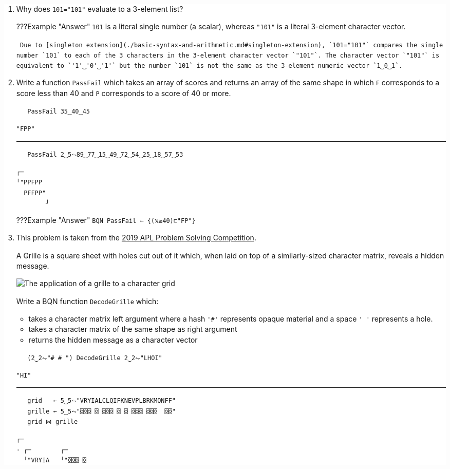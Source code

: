 1. Why does `101="101"` evaluate to a 3-element list?

	???Example "Answer"
		`101` is a literal single number (a scalar), whereas `"101"` is a literal 3-element character vector.
		
		Due to [singleton extension](./basic-syntax-and-arithmetic.md#singleton-extension), `101="101"` compares the single number `101` to each of the 3 characters in the 3-element character vector `"101"`.	The character vector `"101"` is equivalent to `'1'‿'0'‿'1'` but the number `101` is not the same as the 3-element numeric vector `1‿0‿1`.

1. Write a function `PassFail` which takes an array of scores and returns an array of the same shape in which `F` corresponds to a score less than 40 and `P` corresponds to a score of 40 or more.

	```BQN
	   PassFail 35‿40‿45
	```
	```
	"FPP"
	```
	---
	```BQN
	   PassFail 2‿5⥊89‿77‿15‿49‿72‿54‿25‿18‿57‿53
	```
	```
    ┌─       
    ╵"PPFPP  
      PFFPP" 
            ┘
	```

	???Example "Answer"
		```BQN
		   PassFail ← {(𝕩≥40)⊏"FP"}
		```

1. This problem is taken from the [2019 APL Problem Solving Competition](https://www.dyalog.com/student-competition.htm).

	A Grille is a square sheet with holes cut out of it which, when laid on top of a similarly-sized character matrix, reveals a hidden message.

	![The application of a grille to a character grid](../img/Grille.png)

	Write a BQN function `DecodeGrille` which:

	- takes a character matrix left argument where a hash `'#'` represents opaque material and a space `' '` represents a hole.
	- takes a character matrix of the same shape as right argument
	- returns the hidden message as a character vector

	```BQN
	   (2‿2⥊"# # ") DecodeGrille 2‿2⥊"LHOI"
	```
	```
	"HI"
	```
	---
	```BQN
	   grid   ← 5‿5⥊"VRYIALCLQIFKNEVPLBRKMQNFF"
	   grille ← 5‿5⥊"⌺⌺⌺ ⌺ ⌺⌺⌺ ⌺ ⌺ ⌺⌺⌺ ⌺⌺⌺  ⌺⌺"
	   grid ⋈ grille
	```
	```
    ┌─                     
    · ┌─        ┌─         
      ╵"VRYIA   ╵"⌺⌺⌺ ⌺    